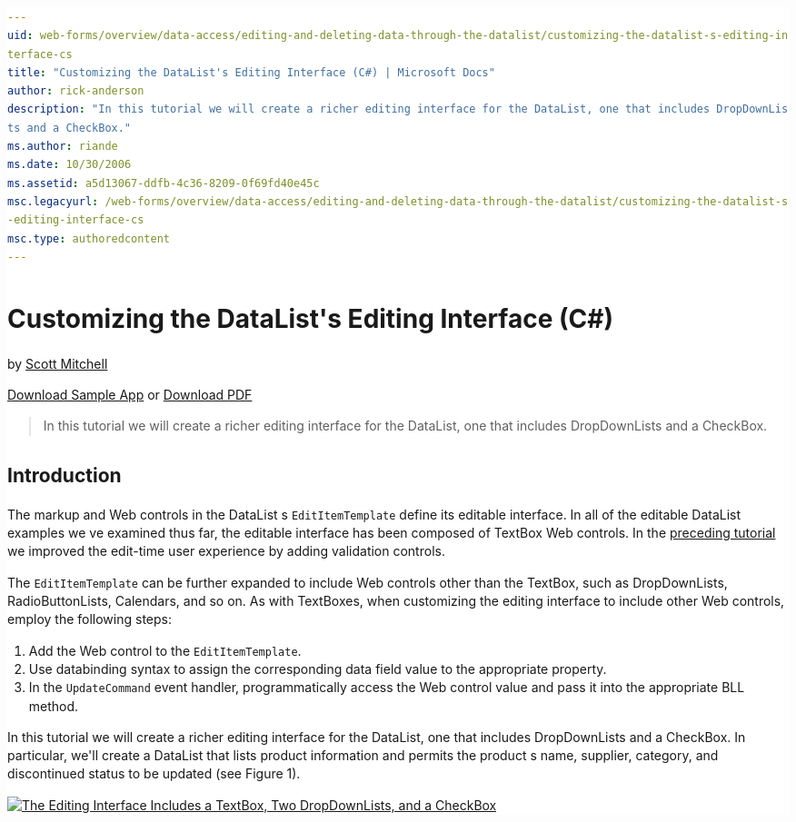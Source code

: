 ```yaml
---
uid: web-forms/overview/data-access/editing-and-deleting-data-through-the-datalist/customizing-the-datalist-s-editing-interface-cs
title: "Customizing the DataList's Editing Interface (C#) | Microsoft Docs"
author: rick-anderson
description: "In this tutorial we will create a richer editing interface for the DataList, one that includes DropDownLists and a CheckBox."
ms.author: riande
ms.date: 10/30/2006
ms.assetid: a5d13067-ddfb-4c36-8209-0f69fd40e45c
msc.legacyurl: /web-forms/overview/data-access/editing-and-deleting-data-through-the-datalist/customizing-the-datalist-s-editing-interface-cs
msc.type: authoredcontent
---
```

# Customizing the DataList's Editing Interface (C#)

by [Scott Mitchell](https://twitter.com/ScottOnWriting)

[Download Sample App](http://download.microsoft.com/download/9/c/1/9c1d03ee-29ba-4d58-aa1a-f201dcc822ea/ASPNET_Data_Tutorial_40_CS.exe) or [Download PDF](customizing-the-datalist-s-editing-interface-cs/_static/datatutorial40cs1.pdf)

> In this tutorial we will create a richer editing interface for the DataList, one that includes DropDownLists and a CheckBox.


## Introduction

The markup and Web controls in the DataList s `EditItemTemplate` define its editable interface. In all of the editable DataList examples we ve examined thus far, the editable interface has been composed of TextBox Web controls. In the [preceding tutorial](adding-validation-controls-to-the-datalist-s-editing-interface-cs.md) we improved the edit-time user experience by adding validation controls.

The `EditItemTemplate` can be further expanded to include Web controls other than the TextBox, such as DropDownLists, RadioButtonLists, Calendars, and so on. As with TextBoxes, when customizing the editing interface to include other Web controls, employ the following steps:

1. Add the Web control to the `EditItemTemplate`.
2. Use databinding syntax to assign the corresponding data field value to the appropriate property.
3. In the `UpdateCommand` event handler, programmatically access the Web control value and pass it into the appropriate BLL method.

In this tutorial we will create a richer editing interface for the DataList, one that includes DropDownLists and a CheckBox. In particular, we'll create a DataList that lists product information and permits the product s name, supplier, category, and discontinued status to be updated (see Figure 1).


[![The Editing Interface Includes a TextBox, Two DropDownLists, and a CheckBox](customizing-the-datalist-s-editing-interface-cs/_static/image2.png)](customizing-the-datalist-s-editing-interface-cs/_static/image1.png)
